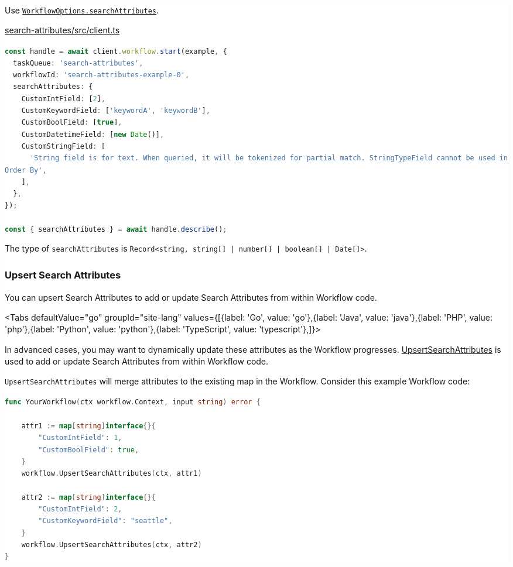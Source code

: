 </TabItem>
<TabItem value="typescript">

Use [`WorkflowOptions.searchAttributes`](https://typescript.temporal.io/api/interfaces/client.WorkflowOptions#searchattributes).



[search-attributes/src/client.ts](https://github.com/temporalio/samples-typescript/blob/master/search-attributes/src/client.ts)

```ts
const handle = await client.workflow.start(example, {
  taskQueue: 'search-attributes',
  workflowId: 'search-attributes-example-0',
  searchAttributes: {
    CustomIntField: [2],
    CustomKeywordField: ['keywordA', 'keywordB'],
    CustomBoolField: [true],
    CustomDatetimeField: [new Date()],
    CustomStringField: [
      'String field is for text. When queried, it will be tokenized for partial match. StringTypeField cannot be used in Order By',
    ],
  },
});

const { searchAttributes } = await handle.describe();
```



The type of `searchAttributes` is `Record<string, string[] | number[] | boolean[] | Date[]>`.

</TabItem>
</Tabs>

### Upsert Search Attributes

You can upsert Search Attributes to add or update Search Attributes from within Workflow code.

<Tabs
defaultValue="go"
groupId="site-lang"
values={[{label: 'Go', value: 'go'},{label: 'Java', value: 'java'},{label: 'PHP', value: 'php'},{label: 'Python', value: 'python'},{label: 'TypeScript', value: 'typescript'},]}>

<TabItem value="go">

In advanced cases, you may want to dynamically update these attributes as the Workflow progresses.
[UpsertSearchAttributes](https://pkg.go.dev/go.temporal.io/sdk/workflow#UpsertSearchAttributes) is used to add or update Search Attributes from within Workflow code.

`UpsertSearchAttributes` will merge attributes to the existing map in the Workflow.
Consider this example Workflow code:

```go
func YourWorkflow(ctx workflow.Context, input string) error {

    attr1 := map[string]interface{}{
        "CustomIntField": 1,
        "CustomBoolField": true,
    }
    workflow.UpsertSearchAttributes(ctx, attr1)

    attr2 := map[string]interface{}{
        "CustomIntField": 2,
        "CustomKeywordField": "seattle",
    }
    workflow.UpsertSearchAttributes(ctx, attr2)
}
```